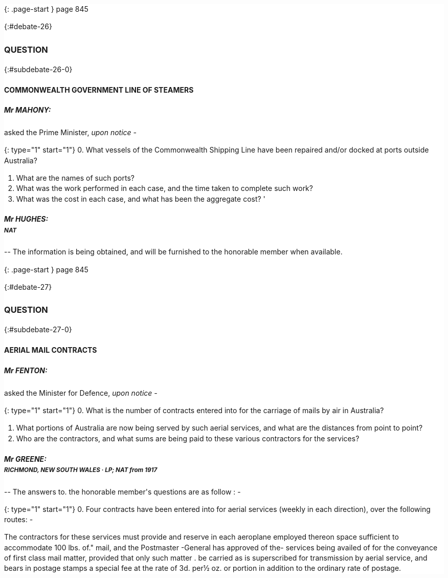 {: .page-start }
page 845

{:#debate-26}
### QUESTION

{:#subdebate-26-0}
#### COMMONWEALTH GOVERNMENT LINE OF STEAMERS

##### Mr MAHONY:

asked the Prime Minister,  *upon notice -* 

{: type="1" start="1"}
0. What vessels of the Commonwealth Shipping Line have been repaired and/or docked at ports outside Australia? 
1. What are the names of such ports? 
2. What was the work performed in each case, and the time taken to complete such work? 
3. What was the cost in each case, and what has been the aggregate cost? ' 

##### Mr HUGHES:<br><small class="text-muted">NAT</small>

-- The information is being obtained, and will be furnished to the honorable member when available. 

{: .page-start }
page 845

{:#debate-27}
### QUESTION

{:#subdebate-27-0}
#### AERIAL MAIL CONTRACTS

##### Mr FENTON:

asked the Minister for Defence,  *upon notice -* 

{: type="1" start="1"}
0. What is the number of contracts entered into for the carriage of mails by air in Australia? 
1. What portions of Australia are now being served by such aerial services, and what are the distances from point to point? 
2. Who are the contractors, and what sums are being paid to these various contractors for the services? 

##### Mr GREENE:<br><small class="text-muted">RICHMOND, NEW SOUTH WALES &middot; LP; NAT from 1917</small>

-- The answers to. the honorable member's questions are as follow :  - 

{: type="1" start="1"}
0. Four contracts have been entered into for aerial services (weekly in each direction), over the following routes: - 

The contractors for these services must provide and reserve in each aeroplane employed thereon space sufficient to accommodate 100 lbs. of." mail, and the Postmaster -General has approved of the- services being availed of for the conveyance of first class mail matter, provided that only such matter . be carried as is superscribed for transmission by aerial service, and bears in postage stamps a special fee at the rate of 3d. per½ oz. or portion in addition to the ordinary rate of postage. 
